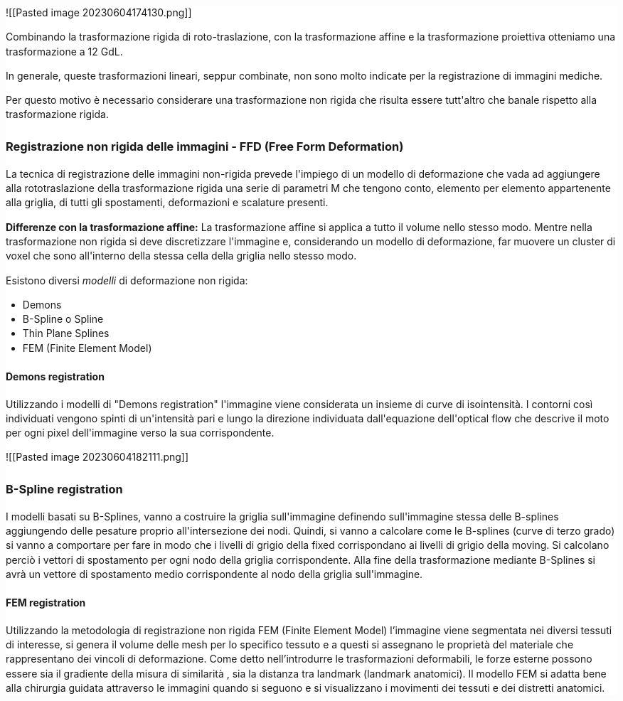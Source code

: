 ![[Pasted image 20230604174130.png]]

Combinando la trasformazione rigida di roto-traslazione, con la trasformazione affine e la trasformazione proiettiva otteniamo una trasformazione a 12 GdL. 

In generale, queste trasformazioni lineari, seppur combinate, non sono molto indicate per la registrazione di immagini mediche. 

Per questo motivo è necessario considerare una trasformazione non rigida che risulta essere tutt'altro che banale rispetto alla trasformazione rigida.

### Registrazione non rigida delle immagini - FFD (Free Form Deformation)
La tecnica di registrazione delle immagini non-rigida prevede l'impiego di un modello di deformazione che vada ad aggiungere alla rototraslazione della trasformazione rigida una serie di parametri M che tengono conto, elemento per elemento appartenente alla griglia, di tutti gli spostamenti, deformazioni e scalature presenti. 

**Differenze con la trasformazione affine:**
La trasformazione affine si applica a tutto il volume nello stesso modo. Mentre nella trasformazione non rigida si deve discretizzare l'immagine e, considerando un modello di deformazione, far muovere un cluster di voxel che sono all'interno della stessa cella della griglia nello stesso modo.

Esistono diversi *modelli* di deformazione non rigida: 
- Demons
- B-Spline o Spline
- Thin Plane Splines
- FEM (Finite Element Model)

#### Demons registration
Utilizzando i modelli di "Demons registration" l'immagine viene considerata un insieme di curve di isointensità. I contorni così individuati vengono spinti di un'intensità pari e lungo la direzione individuata dall'equazione dell'optical flow che descrive il moto per ogni pixel dell'immagine verso la sua corrispondente. 

![[Pasted image 20230604182111.png]]

### B-Spline registration
I modelli basati su B-Splines, vanno a costruire la griglia sull'immagine definendo sull'immagine stessa delle B-splines aggiungendo delle pesature proprio all'intersezione dei nodi. Quindi, si vanno a calcolare come le B-splines (curve di terzo grado) si vanno a comportare per fare in modo che i livelli di grigio della fixed corrispondano ai livelli di grigio della moving. Si calcolano perciò i vettori di spostamento per ogni nodo della griglia corrispondente. Alla fine della trasformazione mediante B-Splines si avrà un vettore di spostamento medio corrispondente al nodo della griglia sull'immagine. 

#### FEM registration
Utilizzando la metodologia di registrazione non rigida FEM (Finite Element Model) l’immagine viene segmentata nei diversi tessuti di interesse, si genera il volume delle mesh per lo specifico tessuto e a questi si assegnano le proprietà del materiale che rappresentano dei vincoli di deformazione. Come detto nell’introdurre le trasformazioni deformabili, le forze esterne possono essere sia il gradiente della misura di similarità , sia la distanza tra landmark (landmark anatomici). Il modello FEM si adatta bene alla chirurgia guidata attraverso le immagini quando si seguono e si visualizzano i movimenti dei tessuti e dei distretti anatomici. 
